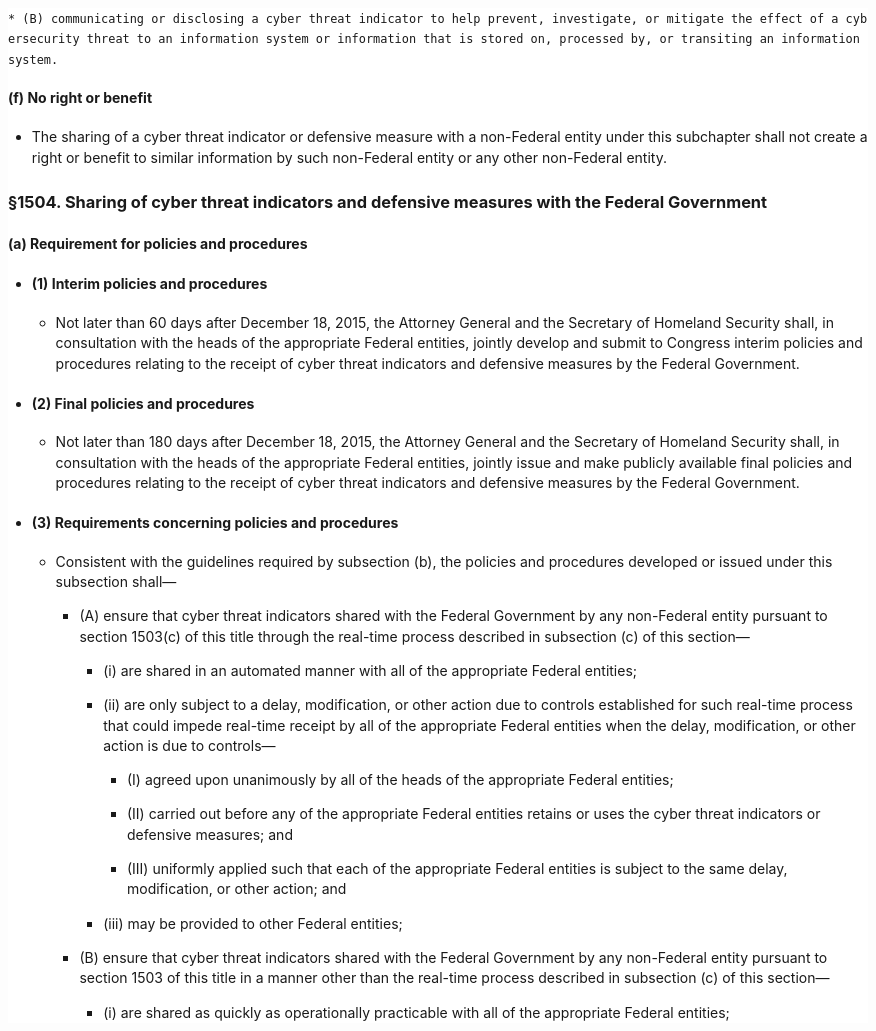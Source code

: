     * (B) communicating or disclosing a cyber threat indicator to help prevent, investigate, or mitigate the effect of a cybersecurity threat to an information system or information that is stored on, processed by, or transiting an information system.

#### (f) No right or benefit
* The sharing of a cyber threat indicator or defensive measure with a non-Federal entity under this subchapter shall not create a right or benefit to similar information by such non-Federal entity or any other non-Federal entity.

### §1504. Sharing of cyber threat indicators and defensive measures with the Federal Government
#### (a) Requirement for policies and procedures
* #### (1) Interim policies and procedures
  * Not later than 60 days after December 18, 2015, the Attorney General and the Secretary of Homeland Security shall, in consultation with the heads of the appropriate Federal entities, jointly develop and submit to Congress interim policies and procedures relating to the receipt of cyber threat indicators and defensive measures by the Federal Government.

* #### (2) Final policies and procedures
  * Not later than 180 days after December 18, 2015, the Attorney General and the Secretary of Homeland Security shall, in consultation with the heads of the appropriate Federal entities, jointly issue and make publicly available final policies and procedures relating to the receipt of cyber threat indicators and defensive measures by the Federal Government.

* #### (3) Requirements concerning policies and procedures
  * Consistent with the guidelines required by subsection (b), the policies and procedures developed or issued under this subsection shall—

    * (A) ensure that cyber threat indicators shared with the Federal Government by any non-Federal entity pursuant to section 1503(c) of this title through the real-time process described in subsection (c) of this section—

      * (i) are shared in an automated manner with all of the appropriate Federal entities;

      * (ii) are only subject to a delay, modification, or other action due to controls established for such real-time process that could impede real-time receipt by all of the appropriate Federal entities when the delay, modification, or other action is due to controls—

        * (I) agreed upon unanimously by all of the heads of the appropriate Federal entities;

        * (II) carried out before any of the appropriate Federal entities retains or uses the cyber threat indicators or defensive measures; and

        * (III) uniformly applied such that each of the appropriate Federal entities is subject to the same delay, modification, or other action; and


      * (iii) may be provided to other Federal entities;


    * (B) ensure that cyber threat indicators shared with the Federal Government by any non-Federal entity pursuant to section 1503 of this title in a manner other than the real-time process described in subsection (c) of this section—

      * (i) are shared as quickly as operationally practicable with all of the appropriate Federal entities;
